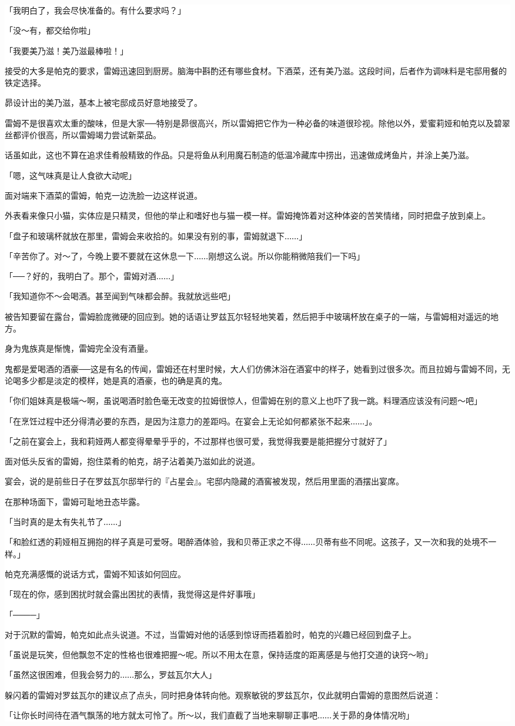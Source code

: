 「我明白了，我会尽快准备的。有什么要求吗？」

「没～有，都交给你啦」

「我要美乃滋！美乃滋最棒啦！」

接受的大多是帕克的要求，雷姆迅速回到厨房。脑海中斟酌还有哪些食材。下酒菜，还有美乃滋。这段时间，后者作为调味料是宅邸用餐的铁定选择。

昴设计出的美乃滋，基本上被宅邸成员好意地接受了。

雷姆不是很喜欢太重的酸味，但是大家──特别是昴很高兴，所以雷姆把它作为一种必备的味道很珍视。除他以外，爱蜜莉娅和帕克以及碧翠丝都评价很高，所以雷姆竭力尝试新菜品。

话虽如此，这也不算在追求佳肴般精致的作品。只是将鱼从利用魔石制造的低温冷藏库中捞出，迅速做成烤鱼片，并涂上美乃滋。

「嗯，这气味真是让人食欲大动呢」

面对端来下酒菜的雷姆，帕克一边洗脸一边这样说道。

外表看来像只小猫，实体应是只精灵，但他的举止和嗜好也与猫一模一样。雷姆掩饰着对这种体姿的苦笑情绪，同时把盘子放到桌上。

「盘子和玻璃杯就放在那里，雷姆会来收拾的。如果没有别的事，雷姆就退下……」

「辛苦你了。对～了，今晚上要不要就在这休息一下……刚想这么说。所以你能稍微陪我们一下吗」

「──？好的，我明白了。那个，雷姆对酒……」

「我知道你不～会喝酒。甚至闻到气味都会醉。我就放远些吧」

被告知要留在露台，雷姆脸庞微硬的回应到。她的话语让罗兹瓦尔轻轻地笑着，然后把手中玻璃杯放在桌子的一端，与雷姆相对遥远的地方。

身为鬼族真是惭愧，雷姆完全没有酒量。

鬼都是爱喝酒的酒豪──这是有名的传闻，雷姆还在村里时候，大人们仿佛沐浴在酒宴中的样子，她看到过很多次。而且拉姆与雷姆不同，无论喝多少都是淡定的模样，她是真的酒豪，也的确是真的鬼。

「你们姐妹真是极端～啊，虽说喝酒时脸色毫无改变的拉姆很惊人，但雷姆在别的意义上也吓了我一跳。料理酒应该没有问题～吧」

「在烹饪过程中还分得清必要的东西，是因为注意力的差距吗。在宴会上无论如何都紧张不起来……」。

「之前在宴会上，我和莉娅两人都变得晕晕乎乎的，不过那样也很可爱，我觉得我要是能把握分寸就好了」

面对低头反省的雷姆，抱住菜肴的帕克，胡子沾着美乃滋如此的说道。

宴会，说的是前些日子在罗兹瓦尔邸举行的『占星会』。宅邸内隐藏的酒窖被发现，然后用里面的酒摆出宴席。

在那种场面下，雷姆可耻地丑态毕露。

「当时真的是太有失礼节了……」

「和脸红透的莉娅相互拥抱的样子真是可爱呀。喝醉酒体验，我和贝蒂正求之不得……贝蒂有些不同呢。这孩子，又一次和我的处境不一样。」

帕克充满感慨的说话方式，雷姆不知该如何回应。

「现在的你，感到困扰时就会露出困扰的表情，我觉得这是件好事哦」

「────」

对于沉默的雷姆，帕克如此点头说道。不过，当雷姆对他的话感到惊讶而捂着脸时，帕克的兴趣已经回到盘子上。

「虽说是玩笑，但他飘忽不定的性格也很难把握～呢。所以不用太在意，保持适度的距离感是与他打交道的诀窍～哟」

「虽然这很困难，但我会努力的……那么，罗兹瓦尔大人」

躲闪着的雷姆对罗兹瓦尔的建议点了点头，同时把身体转向他。观察敏锐的罗兹瓦尔，仅此就明白雷姆的意图然后说道：

「让你长时间待在酒气飘荡的地方就太可怜了。所～以，我们直截了当地来聊聊正事吧……关于昴的身体情况哟」
